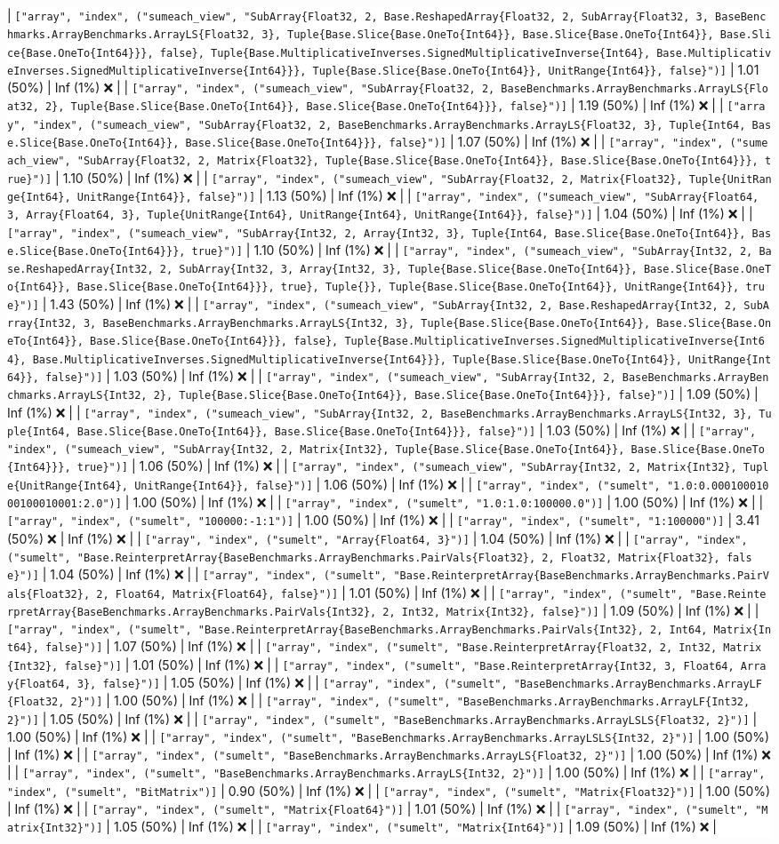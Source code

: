 | `["array", "index", ("sumeach_view", "SubArray{Float32, 2, Base.ReshapedArray{Float32, 2, SubArray{Float32, 3, BaseBenchmarks.ArrayBenchmarks.ArrayLS{Float32, 3}, Tuple{Base.Slice{Base.OneTo{Int64}}, Base.Slice{Base.OneTo{Int64}}, Base.Slice{Base.OneTo{Int64}}}, false}, Tuple{Base.MultiplicativeInverses.SignedMultiplicativeInverse{Int64}, Base.MultiplicativeInverses.SignedMultiplicativeInverse{Int64}}}, Tuple{Base.Slice{Base.OneTo{Int64}}, UnitRange{Int64}}, false}")]` | 1.01 (50%)  | Inf (1%) :x: |
| `["array", "index", ("sumeach_view", "SubArray{Float32, 2, BaseBenchmarks.ArrayBenchmarks.ArrayLS{Float32, 2}, Tuple{Base.Slice{Base.OneTo{Int64}}, Base.Slice{Base.OneTo{Int64}}}, false}")]` | 1.19 (50%)  | Inf (1%) :x: |
| `["array", "index", ("sumeach_view", "SubArray{Float32, 2, BaseBenchmarks.ArrayBenchmarks.ArrayLS{Float32, 3}, Tuple{Int64, Base.Slice{Base.OneTo{Int64}}, Base.Slice{Base.OneTo{Int64}}}, false}")]` | 1.07 (50%)  | Inf (1%) :x: |
| `["array", "index", ("sumeach_view", "SubArray{Float32, 2, Matrix{Float32}, Tuple{Base.Slice{Base.OneTo{Int64}}, Base.Slice{Base.OneTo{Int64}}}, true}")]` | 1.10 (50%)  | Inf (1%) :x: |
| `["array", "index", ("sumeach_view", "SubArray{Float32, 2, Matrix{Float32}, Tuple{UnitRange{Int64}, UnitRange{Int64}}, false}")]` | 1.13 (50%)  | Inf (1%) :x: |
| `["array", "index", ("sumeach_view", "SubArray{Float64, 3, Array{Float64, 3}, Tuple{UnitRange{Int64}, UnitRange{Int64}, UnitRange{Int64}}, false}")]` | 1.04 (50%)  | Inf (1%) :x: |
| `["array", "index", ("sumeach_view", "SubArray{Int32, 2, Array{Int32, 3}, Tuple{Int64, Base.Slice{Base.OneTo{Int64}}, Base.Slice{Base.OneTo{Int64}}}, true}")]` | 1.10 (50%)  | Inf (1%) :x: |
| `["array", "index", ("sumeach_view", "SubArray{Int32, 2, Base.ReshapedArray{Int32, 2, SubArray{Int32, 3, Array{Int32, 3}, Tuple{Base.Slice{Base.OneTo{Int64}}, Base.Slice{Base.OneTo{Int64}}, Base.Slice{Base.OneTo{Int64}}}, true}, Tuple{}}, Tuple{Base.Slice{Base.OneTo{Int64}}, UnitRange{Int64}}, true}")]` | 1.43 (50%)  | Inf (1%) :x: |
| `["array", "index", ("sumeach_view", "SubArray{Int32, 2, Base.ReshapedArray{Int32, 2, SubArray{Int32, 3, BaseBenchmarks.ArrayBenchmarks.ArrayLS{Int32, 3}, Tuple{Base.Slice{Base.OneTo{Int64}}, Base.Slice{Base.OneTo{Int64}}, Base.Slice{Base.OneTo{Int64}}}, false}, Tuple{Base.MultiplicativeInverses.SignedMultiplicativeInverse{Int64}, Base.MultiplicativeInverses.SignedMultiplicativeInverse{Int64}}}, Tuple{Base.Slice{Base.OneTo{Int64}}, UnitRange{Int64}}, false}")]` | 1.03 (50%)  | Inf (1%) :x: |
| `["array", "index", ("sumeach_view", "SubArray{Int32, 2, BaseBenchmarks.ArrayBenchmarks.ArrayLS{Int32, 2}, Tuple{Base.Slice{Base.OneTo{Int64}}, Base.Slice{Base.OneTo{Int64}}}, false}")]` | 1.09 (50%)  | Inf (1%) :x: |
| `["array", "index", ("sumeach_view", "SubArray{Int32, 2, BaseBenchmarks.ArrayBenchmarks.ArrayLS{Int32, 3}, Tuple{Int64, Base.Slice{Base.OneTo{Int64}}, Base.Slice{Base.OneTo{Int64}}}, false}")]` | 1.03 (50%)  | Inf (1%) :x: |
| `["array", "index", ("sumeach_view", "SubArray{Int32, 2, Matrix{Int32}, Tuple{Base.Slice{Base.OneTo{Int64}}, Base.Slice{Base.OneTo{Int64}}}, true}")]` | 1.06 (50%)  | Inf (1%) :x: |
| `["array", "index", ("sumeach_view", "SubArray{Int32, 2, Matrix{Int32}, Tuple{UnitRange{Int64}, UnitRange{Int64}}, false}")]` | 1.06 (50%)  | Inf (1%) :x: |
| `["array", "index", ("sumelt", "1.0:0.00010001000100010001:2.0")]` | 1.00 (50%)  | Inf (1%) :x: |
| `["array", "index", ("sumelt", "1.0:1.0:100000.0")]` | 1.00 (50%)  | Inf (1%) :x: |
| `["array", "index", ("sumelt", "100000:-1:1")]` | 1.00 (50%)  | Inf (1%) :x: |
| `["array", "index", ("sumelt", "1:100000")]` | 3.41 (50%) :x: | Inf (1%) :x: |
| `["array", "index", ("sumelt", "Array{Float64, 3}")]` | 1.04 (50%)  | Inf (1%) :x: |
| `["array", "index", ("sumelt", "Base.ReinterpretArray{BaseBenchmarks.ArrayBenchmarks.PairVals{Float32}, 2, Float32, Matrix{Float32}, false}")]` | 1.04 (50%)  | Inf (1%) :x: |
| `["array", "index", ("sumelt", "Base.ReinterpretArray{BaseBenchmarks.ArrayBenchmarks.PairVals{Float32}, 2, Float64, Matrix{Float64}, false}")]` | 1.01 (50%)  | Inf (1%) :x: |
| `["array", "index", ("sumelt", "Base.ReinterpretArray{BaseBenchmarks.ArrayBenchmarks.PairVals{Int32}, 2, Int32, Matrix{Int32}, false}")]` | 1.09 (50%)  | Inf (1%) :x: |
| `["array", "index", ("sumelt", "Base.ReinterpretArray{BaseBenchmarks.ArrayBenchmarks.PairVals{Int32}, 2, Int64, Matrix{Int64}, false}")]` | 1.07 (50%)  | Inf (1%) :x: |
| `["array", "index", ("sumelt", "Base.ReinterpretArray{Float32, 2, Int32, Matrix{Int32}, false}")]` | 1.01 (50%)  | Inf (1%) :x: |
| `["array", "index", ("sumelt", "Base.ReinterpretArray{Int32, 3, Float64, Array{Float64, 3}, false}")]` | 1.05 (50%)  | Inf (1%) :x: |
| `["array", "index", ("sumelt", "BaseBenchmarks.ArrayBenchmarks.ArrayLF{Float32, 2}")]` | 1.00 (50%)  | Inf (1%) :x: |
| `["array", "index", ("sumelt", "BaseBenchmarks.ArrayBenchmarks.ArrayLF{Int32, 2}")]` | 1.05 (50%)  | Inf (1%) :x: |
| `["array", "index", ("sumelt", "BaseBenchmarks.ArrayBenchmarks.ArrayLSLS{Float32, 2}")]` | 1.00 (50%)  | Inf (1%) :x: |
| `["array", "index", ("sumelt", "BaseBenchmarks.ArrayBenchmarks.ArrayLSLS{Int32, 2}")]` | 1.00 (50%)  | Inf (1%) :x: |
| `["array", "index", ("sumelt", "BaseBenchmarks.ArrayBenchmarks.ArrayLS{Float32, 2}")]` | 1.00 (50%)  | Inf (1%) :x: |
| `["array", "index", ("sumelt", "BaseBenchmarks.ArrayBenchmarks.ArrayLS{Int32, 2}")]` | 1.00 (50%)  | Inf (1%) :x: |
| `["array", "index", ("sumelt", "BitMatrix")]` | 0.90 (50%)  | Inf (1%) :x: |
| `["array", "index", ("sumelt", "Matrix{Float32}")]` | 1.00 (50%)  | Inf (1%) :x: |
| `["array", "index", ("sumelt", "Matrix{Float64}")]` | 1.01 (50%)  | Inf (1%) :x: |
| `["array", "index", ("sumelt", "Matrix{Int32}")]` | 1.05 (50%)  | Inf (1%) :x: |
| `["array", "index", ("sumelt", "Matrix{Int64}")]` | 1.09 (50%)  | Inf (1%) :x: |